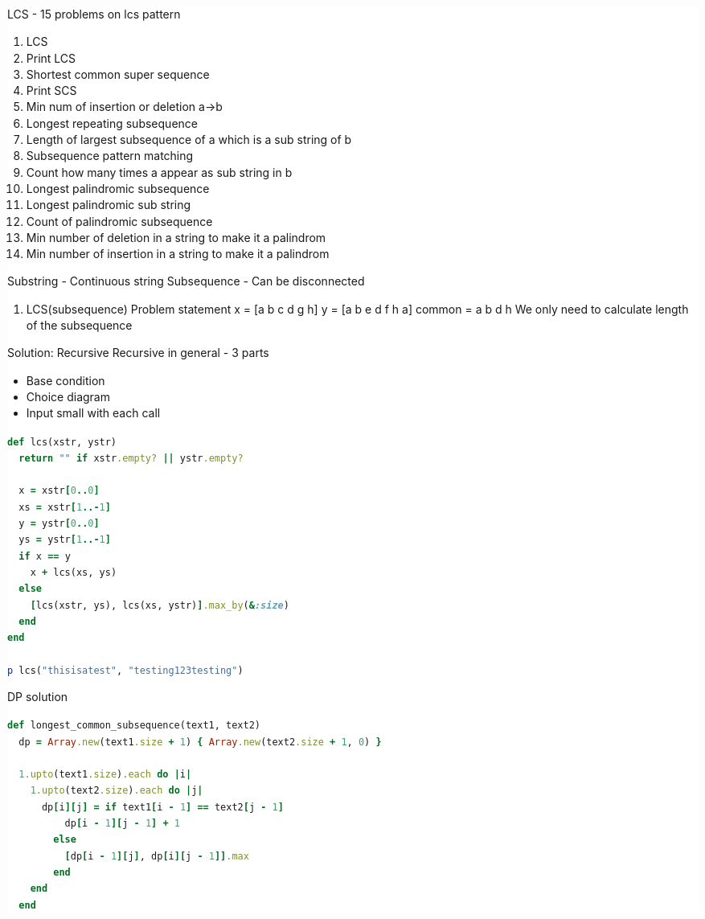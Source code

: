 

LCS - 15 problems on lcs pattern
1. LCS
2. Print LCS
3. Shortest common super sequence
4. Print SCS
5. Min num of insertion or deletion a->b
6. Longest repeating subsequence
7. Length of largest subsequence of a which is a sub string of b
8. Subsequence pattern matching
9. Count how many times a appear as sub string in b
10. Longest palindromic subsequence
11. Longest palindromic sub string 
12. Count of palindromic subsequence
13. Min number of deletion in a string to make it a palindrom
14. Min number of insertion in a string to make it a palindrom

Substring - Continuous string
Subsequence - Can be disconnected

1. LCS(subsequence)
Problem statement
x = [a b c d g h]
y = [a b e d f h a]
common = a b d h
We only need to calculate length of the subsequence

Solution: Recursive
Recursive in general - 3 parts
- Base condition
- Choice diagram
- Input small with each call

```ruby
def lcs(xstr, ystr)
  return "" if xstr.empty? || ystr.empty?

  x = xstr[0..0]
  xs = xstr[1..-1]
  y = ystr[0..0]
  ys = ystr[1..-1]
  if x == y
    x + lcs(xs, ys)
  else
    [lcs(xstr, ys), lcs(xs, ystr)].max_by(&:size)
  end
end

p lcs("thisisatest", "testing123testing")
```

DP solution
```ruby
def longest_common_subsequence(text1, text2)
  dp = Array.new(text1.size + 1) { Array.new(text2.size + 1, 0) }

  1.upto(text1.size).each do |i|
    1.upto(text2.size).each do |j|
      dp[i][j] = if text1[i - 1] == text2[j - 1]
          dp[i - 1][j - 1] + 1
        else
          [dp[i - 1][j], dp[i][j - 1]].max
        end
    end
  end

```